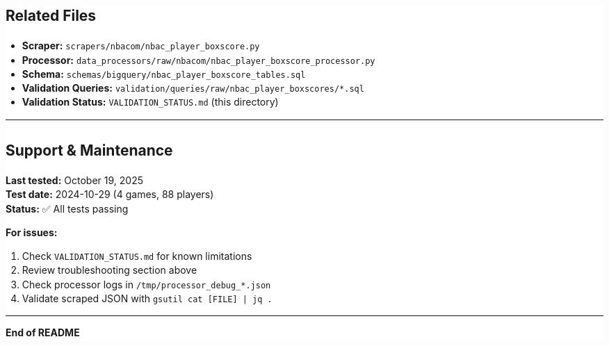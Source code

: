 
## Related Files

- **Scraper:** `scrapers/nbacom/nbac_player_boxscore.py`
- **Processor:** `data_processors/raw/nbacom/nbac_player_boxscore_processor.py`
- **Schema:** `schemas/bigquery/nbac_player_boxscore_tables.sql`
- **Validation Queries:** `validation/queries/raw/nbac_player_boxscores/*.sql`
- **Validation Status:** `VALIDATION_STATUS.md` (this directory)

---

## Support & Maintenance

**Last tested:** October 19, 2025  
**Test date:** 2024-10-29 (4 games, 88 players)  
**Status:** ✅ All tests passing

**For issues:**
1. Check `VALIDATION_STATUS.md` for known limitations
2. Review troubleshooting section above
3. Check processor logs in `/tmp/processor_debug_*.json`
4. Validate scraped JSON with `gsutil cat [FILE] | jq .`

---

**End of README**
